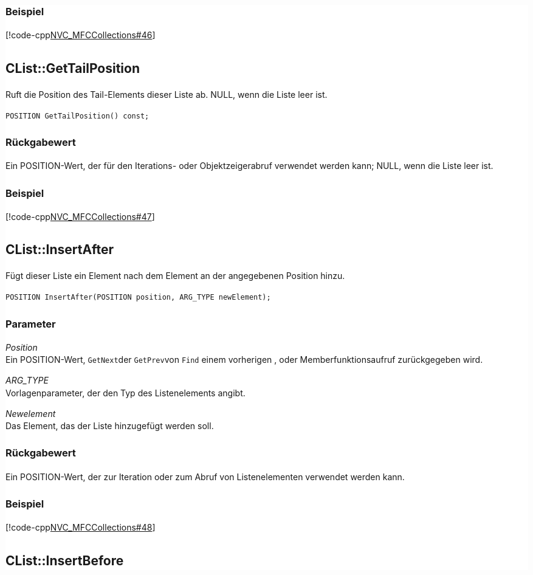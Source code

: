 ### <a name="example"></a>Beispiel

[!code-cpp[NVC_MFCCollections#46](../../mfc/codesnippet/cpp/clist-class_12.cpp)]

## <a name="clistgettailposition"></a><a name="gettailposition"></a>CList::GetTailPosition

Ruft die Position des Tail-Elements dieser Liste ab. NULL, wenn die Liste leer ist.

```
POSITION GetTailPosition() const;
```

### <a name="return-value"></a>Rückgabewert

Ein POSITION-Wert, der für den Iterations- oder Objektzeigerabruf verwendet werden kann; NULL, wenn die Liste leer ist.

### <a name="example"></a>Beispiel

[!code-cpp[NVC_MFCCollections#47](../../mfc/codesnippet/cpp/clist-class_13.cpp)]

## <a name="clistinsertafter"></a><a name="insertafter"></a>CList::InsertAfter

Fügt dieser Liste ein Element nach dem Element an der angegebenen Position hinzu.

```
POSITION InsertAfter(POSITION position, ARG_TYPE newElement);
```

### <a name="parameters"></a>Parameter

*Position*<br/>
Ein POSITION-Wert, `GetNext`der `GetPrev`von `Find` einem vorherigen , oder Memberfunktionsaufruf zurückgegeben wird.

*ARG_TYPE*<br/>
Vorlagenparameter, der den Typ des Listenelements angibt.

*Newelement*<br/>
Das Element, das der Liste hinzugefügt werden soll.

### <a name="return-value"></a>Rückgabewert

Ein POSITION-Wert, der zur Iteration oder zum Abruf von Listenelementen verwendet werden kann.

### <a name="example"></a>Beispiel

[!code-cpp[NVC_MFCCollections#48](../../mfc/codesnippet/cpp/clist-class_14.cpp)]

## <a name="clistinsertbefore"></a><a name="insertbefore"></a>CList::InsertBefore
